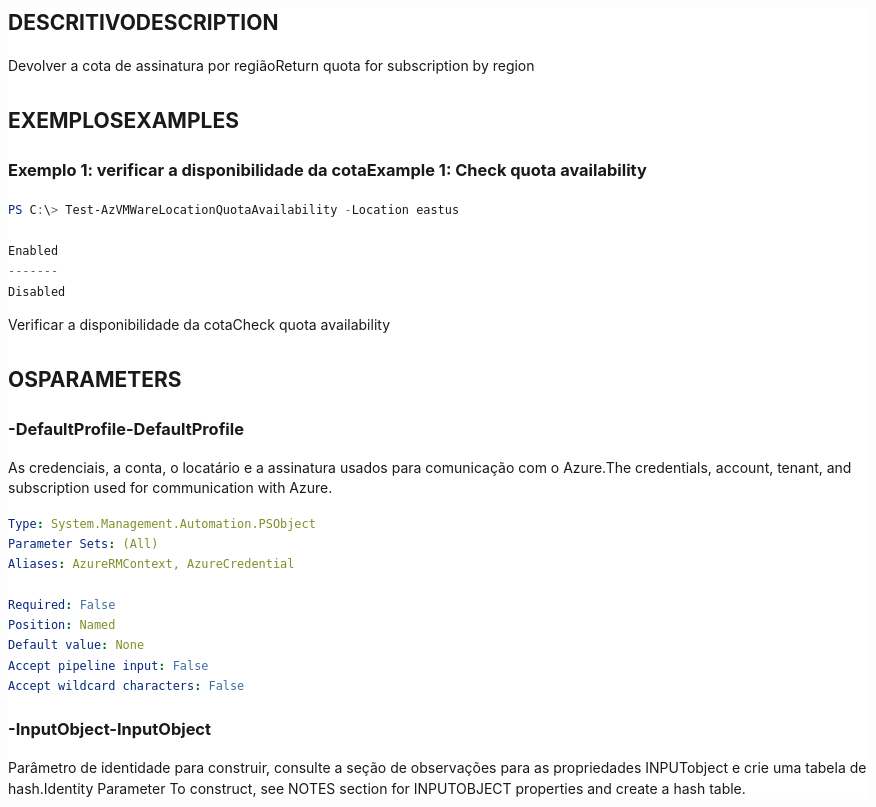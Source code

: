## <span data-ttu-id="eb483-107">DESCRITIVO</span><span class="sxs-lookup"><span data-stu-id="eb483-107">DESCRIPTION</span></span>
<span data-ttu-id="eb483-108">Devolver a cota de assinatura por região</span><span class="sxs-lookup"><span data-stu-id="eb483-108">Return quota for subscription by region</span></span>

## <span data-ttu-id="eb483-109">EXEMPLOS</span><span class="sxs-lookup"><span data-stu-id="eb483-109">EXAMPLES</span></span>

### <span data-ttu-id="eb483-110">Exemplo 1: verificar a disponibilidade da cota</span><span class="sxs-lookup"><span data-stu-id="eb483-110">Example 1: Check quota availability</span></span>
```powershell
PS C:\> Test-AzVMWareLocationQuotaAvailability -Location eastus

Enabled
-------
Disabled
```

<span data-ttu-id="eb483-111">Verificar a disponibilidade da cota</span><span class="sxs-lookup"><span data-stu-id="eb483-111">Check quota availability</span></span>

## <span data-ttu-id="eb483-112">OS</span><span class="sxs-lookup"><span data-stu-id="eb483-112">PARAMETERS</span></span>

### <span data-ttu-id="eb483-113">-DefaultProfile</span><span class="sxs-lookup"><span data-stu-id="eb483-113">-DefaultProfile</span></span>
<span data-ttu-id="eb483-114">As credenciais, a conta, o locatário e a assinatura usados para comunicação com o Azure.</span><span class="sxs-lookup"><span data-stu-id="eb483-114">The credentials, account, tenant, and subscription used for communication with Azure.</span></span>

```yaml
Type: System.Management.Automation.PSObject
Parameter Sets: (All)
Aliases: AzureRMContext, AzureCredential

Required: False
Position: Named
Default value: None
Accept pipeline input: False
Accept wildcard characters: False
```

### <span data-ttu-id="eb483-115">-InputObject</span><span class="sxs-lookup"><span data-stu-id="eb483-115">-InputObject</span></span>
<span data-ttu-id="eb483-116">Parâmetro de identidade para construir, consulte a seção de observações para as propriedades INPUTobject e crie uma tabela de hash.</span><span class="sxs-lookup"><span data-stu-id="eb483-116">Identity Parameter To construct, see NOTES section for INPUTOBJECT properties and create a hash table.</span></span>
